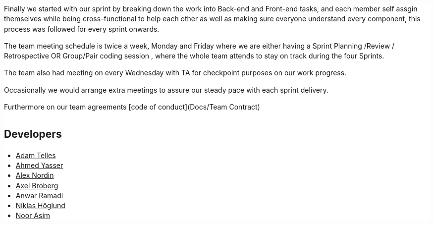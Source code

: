 Finally we started with our sprint by breaking down the work into Back-end and Front-end tasks, and each member self assgin themselves while being cross-functional to help each other as well as making sure everyone understand every component, this process was followed for every sprint onwards.

The team meeting schedule is twice a week, Monday and Friday where we are either having a Sprint Planning /Review / Retrospective OR Group/Pair coding session , where the whole team attends to stay on track during the four Sprints.

The team also had meeting on every Wednesday with TA for checkpoint purposes on our work progress.

Occasionally we would arrange extra meetings to assure our steady pace with each sprint delivery.

Furthermore on our team agreements [code of conduct](Docs/Team Contract)
## Developers
- [Adam Telles](https://git.chalmers.se/adamte)
- [Ahmed Yasser](https://git.chalmers.se/ahmedya)
- [Alex Nordin](https://git.chalmers.se/lnoklal)
- [Axel Broberg](https://git.chalmers.se/axelbro)
- [Anwar Ramadi](https://git.chalmers.se/ramadi)
- [Niklas Höglund](https://git.chalmers.se/nikhog)
- [Noor Asim](https://git.chalmers.se/eeman)


